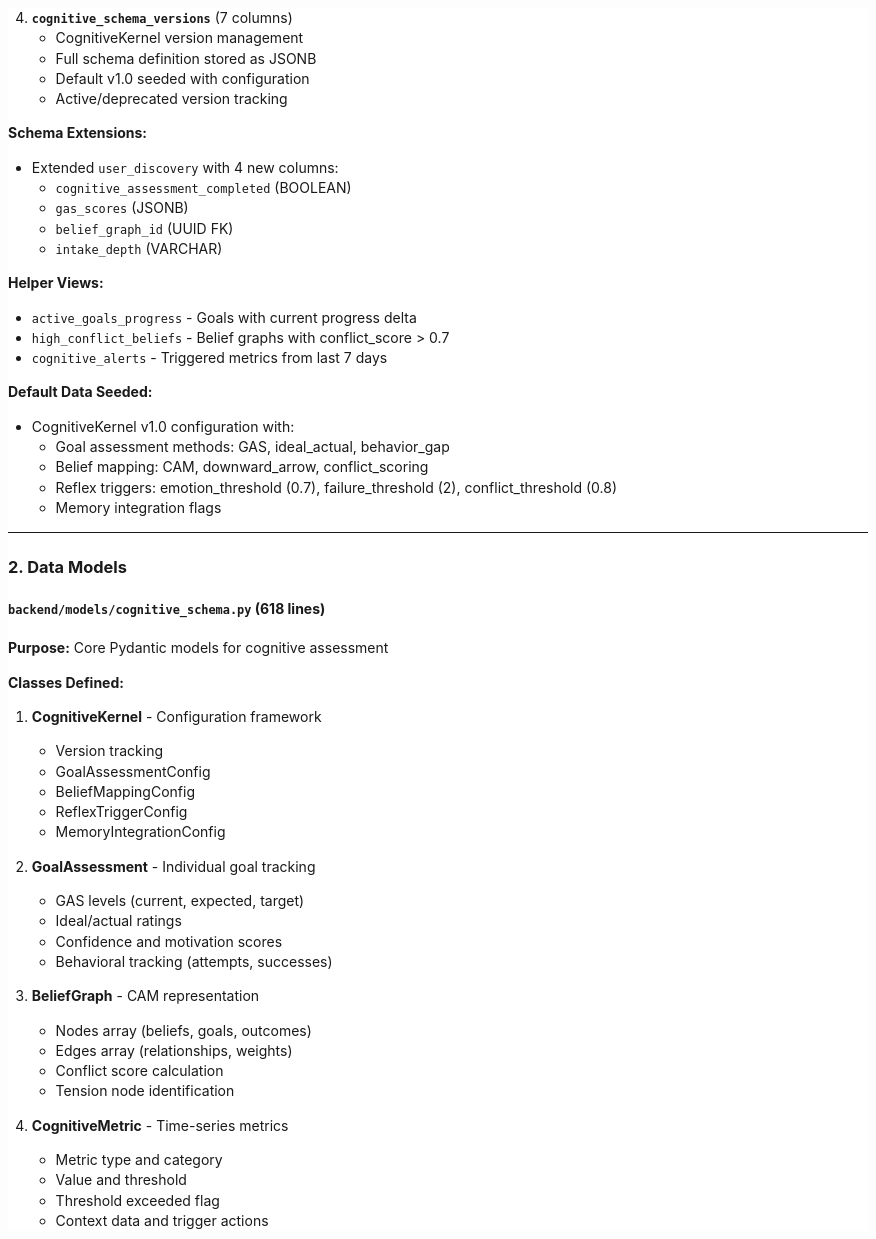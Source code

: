 4. **`cognitive_schema_versions`** (7 columns)
   - CognitiveKernel version management
   - Full schema definition stored as JSONB
   - Default v1.0 seeded with configuration
   - Active/deprecated version tracking

**Schema Extensions:**
- Extended `user_discovery` with 4 new columns:
  - `cognitive_assessment_completed` (BOOLEAN)
  - `gas_scores` (JSONB)
  - `belief_graph_id` (UUID FK)
  - `intake_depth` (VARCHAR)

**Helper Views:**
- `active_goals_progress` - Goals with current progress delta
- `high_conflict_beliefs` - Belief graphs with conflict_score > 0.7
- `cognitive_alerts` - Triggered metrics from last 7 days

**Default Data Seeded:**
- CognitiveKernel v1.0 configuration with:
  - Goal assessment methods: GAS, ideal_actual, behavior_gap
  - Belief mapping: CAM, downward_arrow, conflict_scoring
  - Reflex triggers: emotion_threshold (0.7), failure_threshold (2), conflict_threshold (0.8)
  - Memory integration flags

---

### 2. Data Models

#### `backend/models/cognitive_schema.py` (618 lines)
**Purpose:** Core Pydantic models for cognitive assessment

**Classes Defined:**

1. **CognitiveKernel** - Configuration framework
   - Version tracking
   - GoalAssessmentConfig
   - BeliefMappingConfig
   - ReflexTriggerConfig
   - MemoryIntegrationConfig

2. **GoalAssessment** - Individual goal tracking
   - GAS levels (current, expected, target)
   - Ideal/actual ratings
   - Confidence and motivation scores
   - Behavioral tracking (attempts, successes)

3. **BeliefGraph** - CAM representation
   - Nodes array (beliefs, goals, outcomes)
   - Edges array (relationships, weights)
   - Conflict score calculation
   - Tension node identification

4. **CognitiveMetric** - Time-series metrics
   - Metric type and category
   - Value and threshold
   - Threshold exceeded flag
   - Context data and trigger actions
